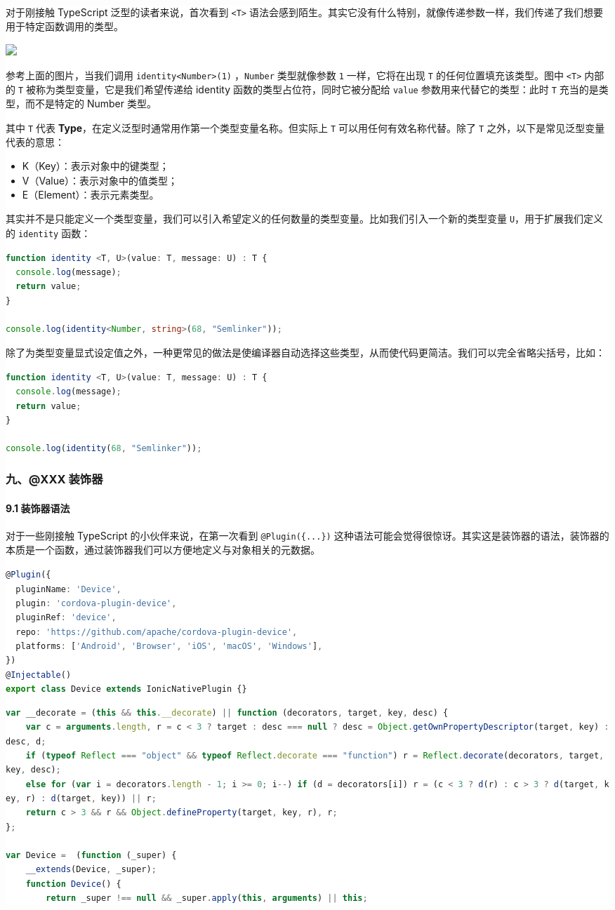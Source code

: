 对于刚接触 TypeScript 泛型的读者来说，首次看到 `<T>` 语法会感到陌生。其实它没有什么特别，就像传递参数一样，我们传递了我们想要用于特定函数调用的类型。

![](https://segmentfault.com/img/remote/1460000023858359)

参考上面的图片，当我们调用 `identity<Number>(1)` ，`Number` 类型就像参数 `1` 一样，它将在出现 `T` 的任何位置填充该类型。图中 `<T>` 内部的 `T` 被称为类型变量，它是我们希望传递给 identity 函数的类型占位符，同时它被分配给 `value` 参数用来代替它的类型：此时 `T` 充当的是类型，而不是特定的 Number 类型。

其中 `T` 代表 **Type**，在定义泛型时通常用作第一个类型变量名称。但实际上 `T` 可以用任何有效名称代替。除了 `T` 之外，以下是常见泛型变量代表的意思：

-   K（Key）：表示对象中的键类型；
-   V（Value）：表示对象中的值类型；
-   E（Element）：表示元素类型。

其实并不是只能定义一个类型变量，我们可以引入希望定义的任何数量的类型变量。比如我们引入一个新的类型变量 `U`，用于扩展我们定义的 `identity` 函数：

```typescript
function identity <T, U>(value: T, message: U) : T {
  console.log(message);
  return value;
}

console.log(identity<Number, string>(68, "Semlinker"));
```

除了为类型变量显式设定值之外，一种更常见的做法是使编译器自动选择这些类型，从而使代码更简洁。我们可以完全省略尖括号，比如：

```typescript
function identity <T, U>(value: T, message: U) : T {
  console.log(message);
  return value;
}

console.log(identity(68, "Semlinker"));
```

### 九、@XXX 装饰器

#### 9.1 装饰器语法

对于一些刚接触 TypeScript 的小伙伴来说，在第一次看到 `@Plugin({...})` 这种语法可能会觉得很惊讶。其实这是装饰器的语法，装饰器的本质是一个函数，通过装饰器我们可以方便地定义与对象相关的元数据。

```typescript
@Plugin({
  pluginName: 'Device',
  plugin: 'cordova-plugin-device',
  pluginRef: 'device',
  repo: 'https://github.com/apache/cordova-plugin-device',
  platforms: ['Android', 'Browser', 'iOS', 'macOS', 'Windows'],
})
@Injectable()
export class Device extends IonicNativePlugin {}
```

```javascript
var __decorate = (this && this.__decorate) || function (decorators, target, key, desc) {
    var c = arguments.length, r = c < 3 ? target : desc === null ? desc = Object.getOwnPropertyDescriptor(target, key) : desc, d;
    if (typeof Reflect === "object" && typeof Reflect.decorate === "function") r = Reflect.decorate(decorators, target, key, desc);
    else for (var i = decorators.length - 1; i >= 0; i--) if (d = decorators[i]) r = (c < 3 ? d(r) : c > 3 ? d(target, key, r) : d(target, key)) || r;
    return c > 3 && r && Object.defineProperty(target, key, r), r;
};

var Device =  (function (_super) {
    __extends(Device, _super);
    function Device() {
        return _super !== null && _super.apply(this, arguments) || this;
```